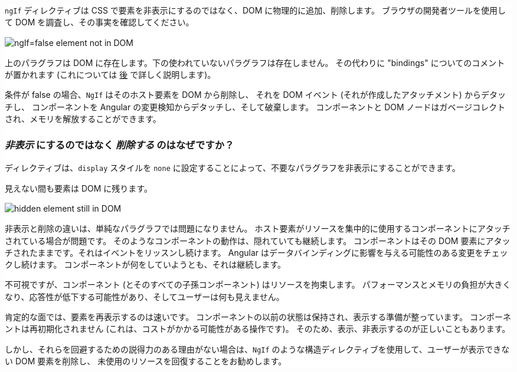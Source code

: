 <code-example path="structural-directives/src/app/app.component.html" header="src/app/app.component.html (ngif-true)" region="ngif-true"></code-example>



`ngIf` ディレクティブは CSS で要素を非表示にするのではなく、DOM に物理的に追加、削除します。
ブラウザの開発者ツールを使用して DOM を調査し、その事実を確認してください。


<div class="lightbox">
  <img src='generated/images/guide/structural-directives/element-not-in-dom.png' alt="ngIf=false element not in DOM">
</div>



上のパラグラフは DOM に存在します。下の使われていないパラグラフは存在しません。
その代わりに "bindings" についてのコメントが置かれます (これについては [後](guide/structural-directives#asterisk) で詳しく説明します)。

条件が false の場合、`NgIf` はそのホスト要素を DOM から削除し、
それを DOM イベント (それが作成したアタッチメント) からデタッチし、
コンポーネントを Angular の変更検知からデタッチし、そして破棄します。
コンポーネントと DOM ノードはガベージコレクトされ、メモリを解放することができます。

### *非表示* にするのではなく *削除する* のはなぜですか？

ディレクティブは、`display` スタイルを `none` に設定することによって、不要なパラグラフを非表示にすることができます。


<code-example path="structural-directives/src/app/app.component.html" header="src/app/app.component.html (display-none)" region="display-none"></code-example>



見えない間も要素は DOM に残ります。


<div class="lightbox">
  <img src='generated/images/guide/structural-directives/element-display-in-dom.png' alt="hidden element still in DOM">
</div>



非表示と削除の違いは、単純なパラグラフでは問題になりません。
ホスト要素がリソースを集中的に使用するコンポーネントにアタッチされている場合が問題です。
そのようなコンポーネントの動作は、隠れていても継続します。
コンポーネントはその DOM 要素にアタッチされたままです。それはイベントをリッスンし続けます。
Angular はデータバインディングに影響を与える可能性のある変更をチェックし続けます。
コンポーネントが何をしていようとも、それは継続します。

不可視ですが、コンポーネント (とそのすべての子孫コンポーネント) はリソースを拘束します。
パフォーマンスとメモリの負担が大きくなり、応答性が低下する可能性があり、そしてユーザーは何も見えません。

肯定的な面では、要素を再表示するのは速いです。
コンポーネントの以前の状態は保持され、表示する準備が整っています。
コンポーネントは再初期化されません (これは、コストがかかる可能性がある操作です)。
そのため、表示、非表示するのが正しいこともあります。

しかし、それらを回避するための説得力のある理由がない場合は、`NgIf`
のような構造ディレクティブを使用して、ユーザーが表示できない DOM 要素を削除し、
未使用のリソースを回復することをお勧めします。
